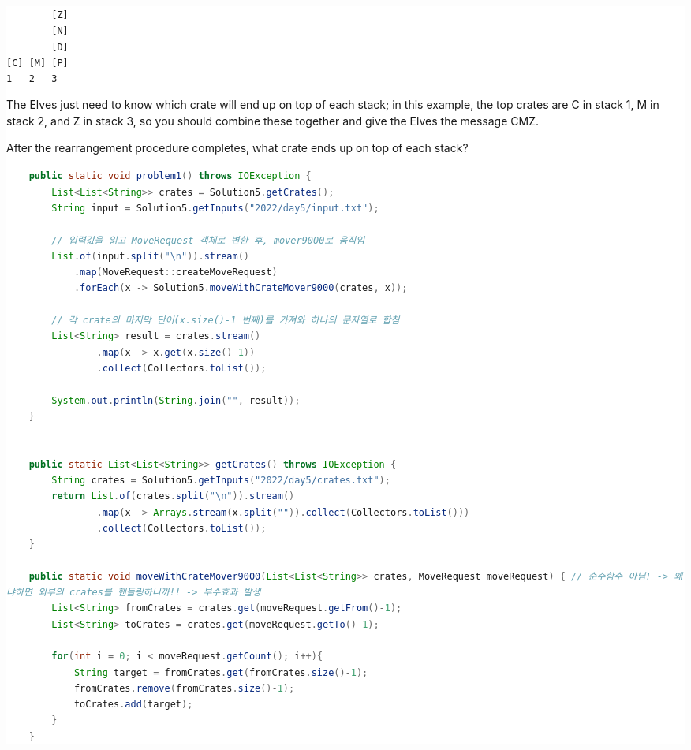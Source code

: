 ~~~
        [Z]
        [N]
        [D]
[C] [M] [P]
1   2   3
~~~
The Elves just need to know which crate will end up on top of each stack; in this example, the top crates are C in stack 1, M in stack 2, and Z in stack 3, so you should combine these together and give the Elves the message CMZ.

After the rearrangement procedure completes, what crate ends up on top of each stack?


~~~java
    public static void problem1() throws IOException {
        List<List<String>> crates = Solution5.getCrates();
        String input = Solution5.getInputs("2022/day5/input.txt");

        // 입력값을 읽고 MoveRequest 객체로 변환 후, mover9000로 움직임
        List.of(input.split("\n")).stream()
            .map(MoveRequest::createMoveRequest)
            .forEach(x -> Solution5.moveWithCrateMover9000(crates, x));

        // 각 crate의 마지막 단어(x.size()-1 번째)를 가져와 하나의 문자열로 합침
        List<String> result = crates.stream()
                .map(x -> x.get(x.size()-1))
                .collect(Collectors.toList());

        System.out.println(String.join("", result));
    }


    public static List<List<String>> getCrates() throws IOException {
        String crates = Solution5.getInputs("2022/day5/crates.txt");
        return List.of(crates.split("\n")).stream()
                .map(x -> Arrays.stream(x.split("")).collect(Collectors.toList()))
                .collect(Collectors.toList());
    }

    public static void moveWithCrateMover9000(List<List<String>> crates, MoveRequest moveRequest) { // 순수함수 아님! -> 왜냐하면 외부의 crates를 핸들링하니까!! -> 부수효과 발생
        List<String> fromCrates = crates.get(moveRequest.getFrom()-1);
        List<String> toCrates = crates.get(moveRequest.getTo()-1);

        for(int i = 0; i < moveRequest.getCount(); i++){
            String target = fromCrates.get(fromCrates.size()-1);
            fromCrates.remove(fromCrates.size()-1);
            toCrates.add(target);
        }
    }


~~~
